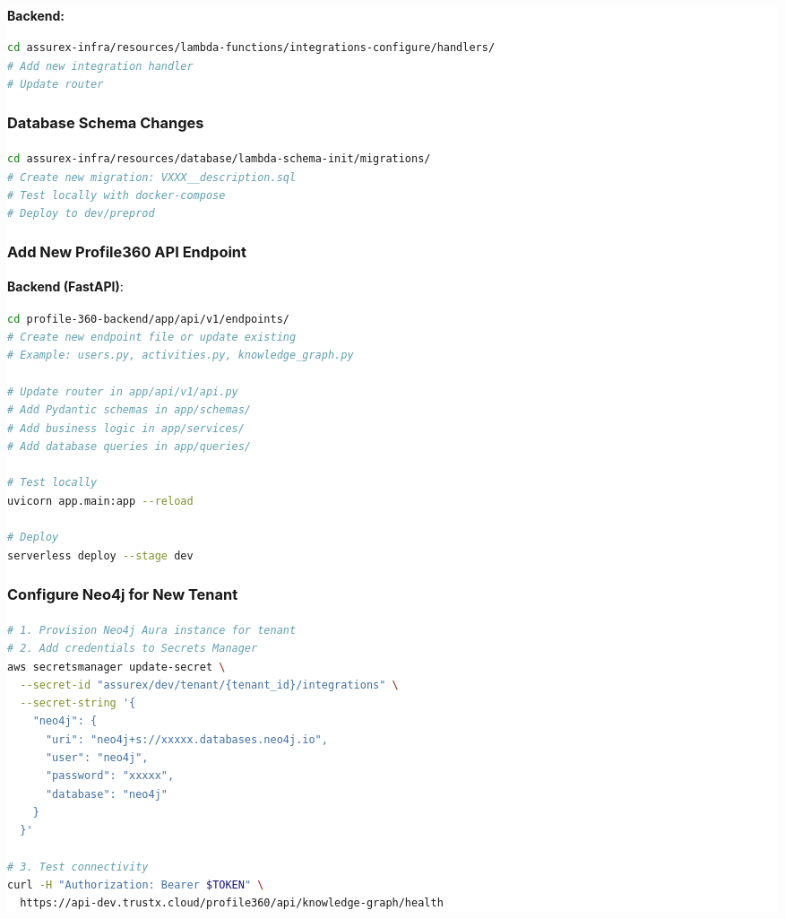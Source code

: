 **Backend:**
```bash
cd assurex-infra/resources/lambda-functions/integrations-configure/handlers/
# Add new integration handler
# Update router
```

### Database Schema Changes

```bash
cd assurex-infra/resources/database/lambda-schema-init/migrations/
# Create new migration: VXXX__description.sql
# Test locally with docker-compose
# Deploy to dev/preprod
```

### Add New Profile360 API Endpoint

**Backend (FastAPI)**:
```bash
cd profile-360-backend/app/api/v1/endpoints/
# Create new endpoint file or update existing
# Example: users.py, activities.py, knowledge_graph.py

# Update router in app/api/v1/api.py
# Add Pydantic schemas in app/schemas/
# Add business logic in app/services/
# Add database queries in app/queries/

# Test locally
uvicorn app.main:app --reload

# Deploy
serverless deploy --stage dev
```

### Configure Neo4j for New Tenant

```bash
# 1. Provision Neo4j Aura instance for tenant
# 2. Add credentials to Secrets Manager
aws secretsmanager update-secret \
  --secret-id "assurex/dev/tenant/{tenant_id}/integrations" \
  --secret-string '{
    "neo4j": {
      "uri": "neo4j+s://xxxxx.databases.neo4j.io",
      "user": "neo4j",
      "password": "xxxxx",
      "database": "neo4j"
    }
  }'

# 3. Test connectivity
curl -H "Authorization: Bearer $TOKEN" \
  https://api-dev.trustx.cloud/profile360/api/knowledge-graph/health
```
